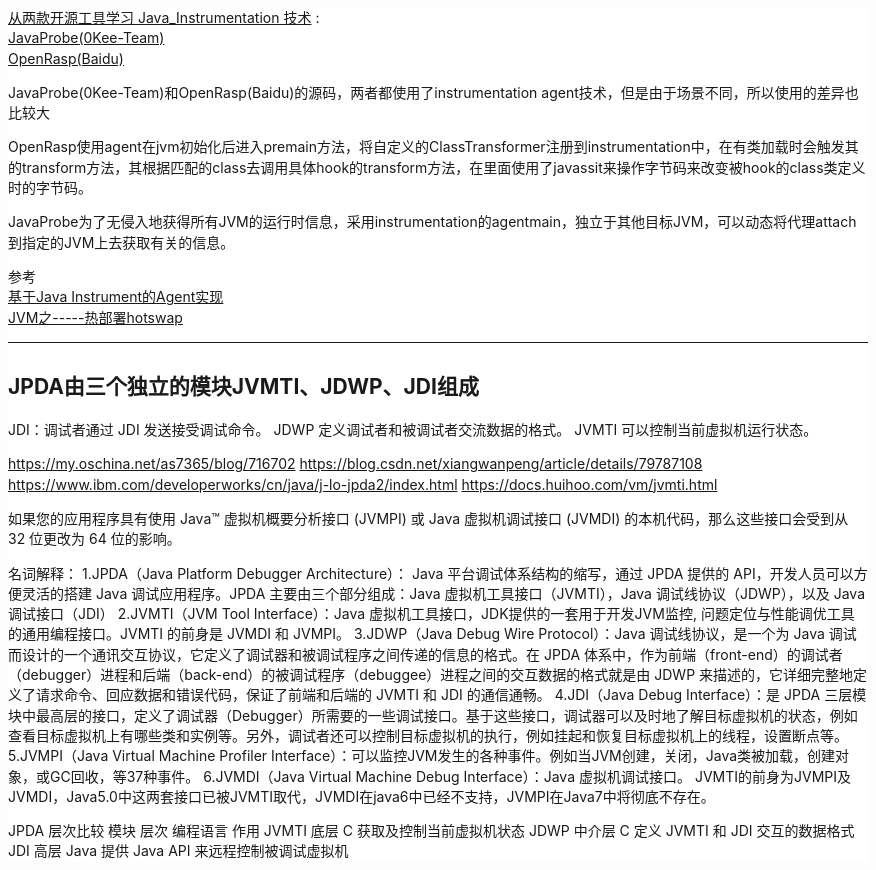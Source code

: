 

[从两款开源工具学习 Java_Instrumentation 技术](https://paper.seebug.org/1071/) :  
[JavaProbe(0Kee-Team)](https://github.com/0Kee-Team/JavaProbe)  
[OpenRasp(Baidu)](https://github.com/baidu/openrasp)

JavaProbe(0Kee-Team)和OpenRasp(Baidu)的源码，两者都使用了instrumentation agent技术，但是由于场景不同，所以使用的差异也比较大


OpenRasp使用agent在jvm初始化后进入premain方法，将自定义的ClassTransformer注册到instrumentation中，在有类加载时会触发其的transform方法，其根据匹配的class去调用具体hook的transform方法，在里面使用了javassit来操作字节码来改变被hook的class类定义时的字节码。

JavaProbe为了无侵入地获得所有JVM的运行时信息，采用instrumentation的agentmain，独立于其他目标JVM，可以动态将代理attach到指定的JVM上去获取有关的信息。


参考  
[基于Java Instrument的Agent实现](https://www.jianshu.com/p/b72f66da679f)  
[JVM之-----热部署hotswap](https://blog.csdn.net/nameix/article/details/52277464)


---------------------------------------------------------------------------------------------------------------------

## JPDA由三个独立的模块JVMTI、JDWP、JDI组成
 JDI：调试者通过 JDI 发送接受调试命令。
 JDWP 定义调试者和被调试者交流数据的格式。
 JVMTI 可以控制当前虚拟机运行状态。

https://my.oschina.net/as7365/blog/716702
https://blog.csdn.net/xiangwanpeng/article/details/79787108
https://www.ibm.com/developerworks/cn/java/j-lo-jpda2/index.html
https://docs.huihoo.com/vm/jvmti.html

如果您的应用程序具有使用 Java™ 虚拟机概要分析接口 (JVMPI) 或 Java 虚拟机调试接口 (JVMDI) 的本机代码，那么这些接口会受到从 32 位更改为 64 位的影响。


名词解释：
1.JPDA（Java Platform Debugger Architecture）： Java 平台调试体系结构的缩写，通过 JPDA 提供的 API，开发人员可以方便灵活的搭建 Java 调试应用程序。JPDA 主要由三个部分组成：Java 虚拟机工具接口（JVMTI），Java 调试线协议（JDWP），以及 Java 调试接口（JDI）
2.JVMTI（JVM Tool Interface）：Java 虚拟机工具接口，JDK提供的一套用于开发JVM监控, 问题定位与性能调优工具的通用编程接口。JVMTI 的前身是 JVMDI 和 JVMPI。
3.JDWP（Java Debug Wire Protocol）：Java 调试线协议，是一个为 Java 调试而设计的一个通讯交互协议，它定义了调试器和被调试程序之间传递的信息的格式。在 JPDA 体系中，作为前端（front-end）的调试者（debugger）进程和后端（back-end）的被调试程序（debuggee）进程之间的交互数据的格式就是由 JDWP 来描述的，它详细完整地定义了请求命令、回应数据和错误代码，保证了前端和后端的 JVMTI 和 JDI 的通信通畅。
4.JDI（Java Debug Interface）：是 JPDA 三层模块中最高层的接口，定义了调试器（Debugger）所需要的一些调试接口。基于这些接口，调试器可以及时地了解目标虚拟机的状态，例如查看目标虚拟机上有哪些类和实例等。另外，调试者还可以控制目标虚拟机的执行，例如挂起和恢复目标虚拟机上的线程，设置断点等。
5.JVMPI（Java Virtual Machine Profiler Interface）：可以监控JVM发生的各种事件。例如当JVM创建，关闭，Java类被加载，创建对象，或GC回收，等37种事件。
6.JVMDI（Java Virtual Machine Debug Interface）：Java 虚拟机调试接口。
JVMTI的前身为JVMPI及JVMDI，Java5.0中这两套接口已被JVMTI取代，JVMDI在java6中已经不支持，JVMPI在Java7中将彻底不存在。


JPDA 层次比较
模块    层次    编程语言    作用
JVMTI    底层    C    获取及控制当前虚拟机状态
JDWP    中介层    C    定义 JVMTI 和 JDI 交互的数据格式
JDI    高层    Java    提供 Java API 来远程控制被调试虚拟机

